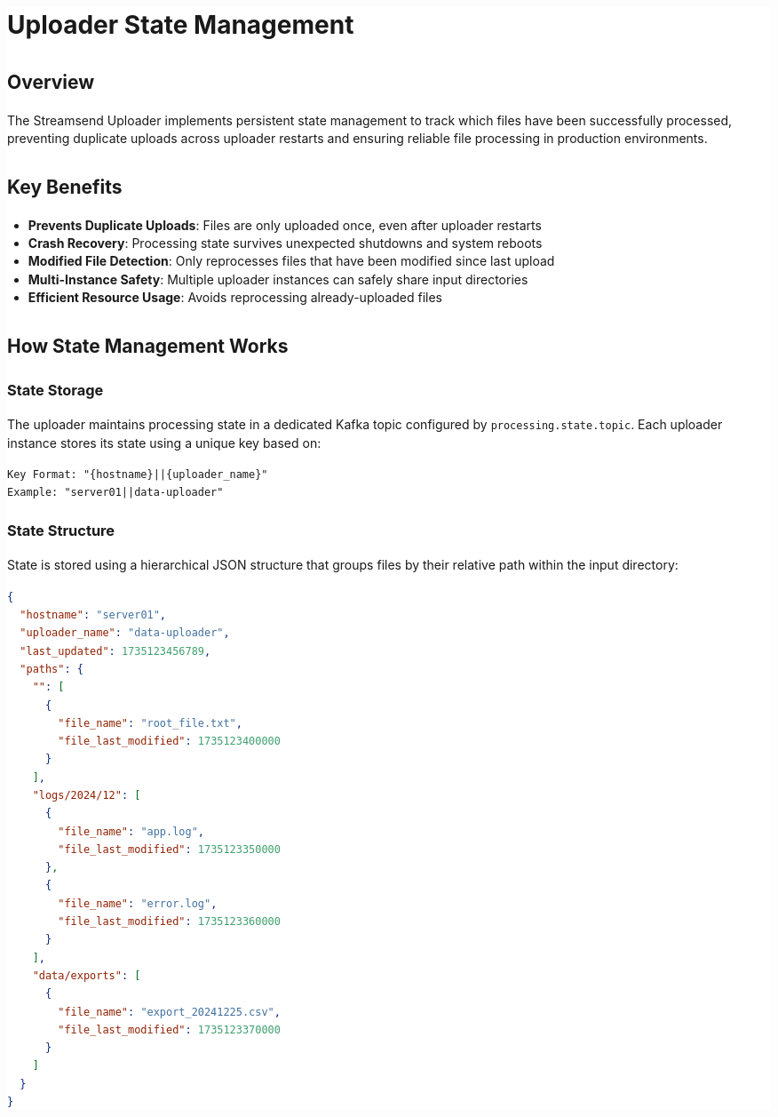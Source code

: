 # Uploader State Management

## Overview

The Streamsend Uploader implements persistent state management to track which files have been successfully processed, preventing duplicate uploads across uploader restarts and ensuring reliable file processing in production environments.

## Key Benefits

- **Prevents Duplicate Uploads**: Files are only uploaded once, even after uploader restarts
- **Crash Recovery**: Processing state survives unexpected shutdowns and system reboots
- **Modified File Detection**: Only reprocesses files that have been modified since last upload
- **Multi-Instance Safety**: Multiple uploader instances can safely share input directories
- **Efficient Resource Usage**: Avoids reprocessing already-uploaded files

## How State Management Works

### State Storage

The uploader maintains processing state in a dedicated Kafka topic configured by `processing.state.topic`. Each uploader instance stores its state using a unique key based on:

```
Key Format: "{hostname}||{uploader_name}"
Example: "server01||data-uploader"
```

### State Structure

State is stored using a hierarchical JSON structure that groups files by their relative path within the input directory:

```json
{
  "hostname": "server01",
  "uploader_name": "data-uploader", 
  "last_updated": 1735123456789,
  "paths": {
    "": [
      {
        "file_name": "root_file.txt",
        "file_last_modified": 1735123400000
      }
    ],
    "logs/2024/12": [
      {
        "file_name": "app.log",
        "file_last_modified": 1735123350000
      },
      {
        "file_name": "error.log", 
        "file_last_modified": 1735123360000
      }
    ],
    "data/exports": [
      {
        "file_name": "export_20241225.csv",
        "file_last_modified": 1735123370000
      }
    ]
  }
}
```